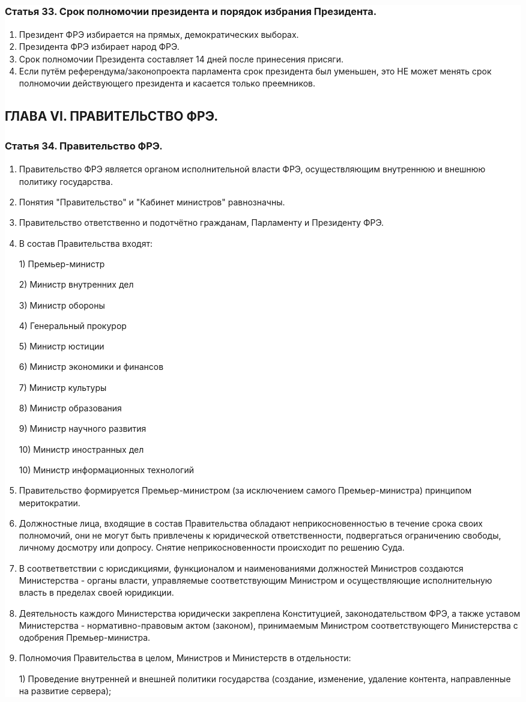 ### Статья 33. Срок полномочии президента и порядок избрания Президента.

1. Президент ФРЭ избирается на прямых, демократических выборах.
2. Президента ФРЭ избирает народ ФРЭ.
3. Срок полномочии Президента составляет 14 дней после принесения присяги.
4. Если путём референдума/законопроекта парламента срок президента был уменьшен, это НЕ может менять срок полномочии действующего президента и касается только преемников.

## ГЛАВА VI. ПРАВИТЕЛЬСТВО ФРЭ.

### Статья 34. Правительство ФРЭ.

1. Правительство ФРЭ является органом исполнительной власти ФРЭ, осуществляющим внутреннюю и внешнюю политику государства.
2. Понятия "Правительство" и "Кабинет министров" равнозначны.
3. Правительство ответственно и подотчётно гражданам, Парламенту и Президенту ФРЭ.
4. В состав Правительства входят:

   1\) Премьер-министр

   2\) Министр внутренних дел

   3\) Министр обороны

   4\) Генеральный прокурор

   5\) Министр юстиции

   6\) Министр экономики и финансов

   7\) Министр культуры

   8\) Министр образования

   9\) Министр научного развития

   10\) Министр иностранных дел
   
   10\) Министр информационных технологий

5. Правительство формируется Премьер-министром \(за исключением самого Премьер-министра\) принципом меритократии.
6. Должностные лица, входящие в состав Правительства обладают неприкосновенностью в течение срока своих полномочий, они не могут быть привлечены к юридической ответственности, подвергаться ограничению свободы, личному досмотру или допросу. Снятие неприкосновенности происходит по решению Суда.
7. В соответветствии с юрисдикциями, функционалом и наименованиями должностей Министров создаются Министерства - органы власти, управляемые соответствующим Министром и осуществляющие исполнительную власть в пределах своей юридикции.
8. Деятельность каждого Министерства юридически закреплена Конституцией, законодательством ФРЭ, а также уставом Министерства - нормативно-правовым актом \(законом\), принимаемым Министром соответствующего Министерства с одобрения Премьер-министра.
9. Полномочия Правительства в целом, Министров и Министерств в отдельности:

   1\) Проведение внутренней и внешней политики государства \(создание, изменение, удаление контента, направленные на развитие сервера\);
